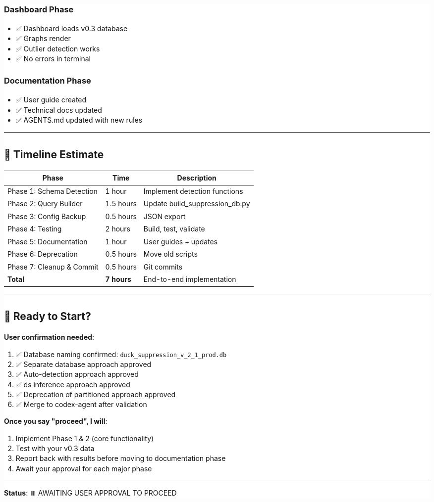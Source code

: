 ### Dashboard Phase
- ✅ Dashboard loads v0.3 database
- ✅ Graphs render
- ✅ Outlier detection works
- ✅ No errors in terminal

### Documentation Phase
- ✅ User guide created
- ✅ Technical docs updated
- ✅ AGENTS.md updated with new rules

---

## 📅 Timeline Estimate

| Phase | Time | Description |
|-------|------|-------------|
| Phase 1: Schema Detection | 1 hour | Implement detection functions |
| Phase 2: Query Builder | 1.5 hours | Update build_suppression_db.py |
| Phase 3: Config Backup | 0.5 hours | JSON export |
| Phase 4: Testing | 2 hours | Build, test, validate |
| Phase 5: Documentation | 1 hour | User guides + updates |
| Phase 6: Deprecation | 0.5 hours | Move old scripts |
| Phase 7: Cleanup & Commit | 0.5 hours | Git commits |
| **Total** | **7 hours** | End-to-end implementation |

---

## 🚀 Ready to Start?

**User confirmation needed**:
1. ✅ Database naming confirmed: `duck_suppression_v_2_1_prod.db`
2. ✅ Separate database approach approved
3. ✅ Auto-detection approach approved
4. ✅ ds inference approach approved
5. ✅ Deprecation of partitioned approach approved
6. ✅ Merge to codex-agent after validation

**Once you say "proceed", I will**:
1. Implement Phase 1 & 2 (core functionality)
2. Test with your v0.3 data
3. Report back with results before moving to documentation phase
4. Await your approval for each major phase

---

**Status**: ⏸️ AWAITING USER APPROVAL TO PROCEED
